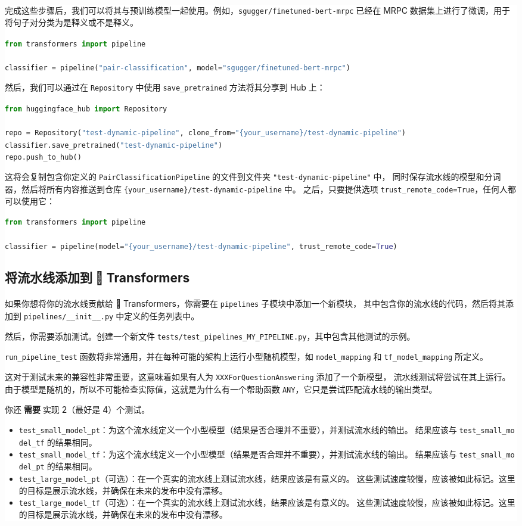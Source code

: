 完成这些步骤后，我们可以将其与预训练模型一起使用。例如，`sgugger/finetuned-bert-mrpc`
已经在 MRPC 数据集上进行了微调，用于将句子对分类为是释义或不是释义。

```py
from transformers import pipeline

classifier = pipeline("pair-classification", model="sgugger/finetuned-bert-mrpc")
```

然后，我们可以通过在 `Repository` 中使用 `save_pretrained` 方法将其分享到 Hub 上：

```py
from huggingface_hub import Repository

repo = Repository("test-dynamic-pipeline", clone_from="{your_username}/test-dynamic-pipeline")
classifier.save_pretrained("test-dynamic-pipeline")
repo.push_to_hub()
```

这将会复制包含你定义的 `PairClassificationPipeline` 的文件到文件夹 `"test-dynamic-pipeline"` 中，
同时保存流水线的模型和分词器，然后将所有内容推送到仓库 `{your_username}/test-dynamic-pipeline` 中。
之后，只要提供选项 `trust_remote_code=True`，任何人都可以使用它：

```py
from transformers import pipeline

classifier = pipeline(model="{your_username}/test-dynamic-pipeline", trust_remote_code=True)
```

## 将流水线添加到 🤗 Transformers

如果你想将你的流水线贡献给 🤗 Transformers，你需要在 `pipelines` 子模块中添加一个新模块，
其中包含你的流水线的代码，然后将其添加到 `pipelines/__init__.py` 中定义的任务列表中。

然后，你需要添加测试。创建一个新文件 `tests/test_pipelines_MY_PIPELINE.py`，其中包含其他测试的示例。

`run_pipeline_test` 函数将非常通用，并在每种可能的架构上运行小型随机模型，如 `model_mapping` 和 `tf_model_mapping` 所定义。

这对于测试未来的兼容性非常重要，这意味着如果有人为 `XXXForQuestionAnswering` 添加了一个新模型，
流水线测试将尝试在其上运行。由于模型是随机的，所以不可能检查实际值，这就是为什么有一个帮助函数 `ANY`，它只是尝试匹配流水线的输出类型。

你还 **需要** 实现 2（最好是 4）个测试。

- `test_small_model_pt`：为这个流水线定义一个小型模型（结果是否合理并不重要），并测试流水线的输出。
  结果应该与 `test_small_model_tf` 的结果相同。
- `test_small_model_tf`：为这个流水线定义一个小型模型（结果是否合理并不重要），并测试流水线的输出。
  结果应该与 `test_small_model_pt` 的结果相同。
- `test_large_model_pt`（可选）：在一个真实的流水线上测试流水线，结果应该是有意义的。
  这些测试速度较慢，应该被如此标记。这里的目标是展示流水线，并确保在未来的发布中没有漂移。
- `test_large_model_tf`（可选）：在一个真实的流水线上测试流水线，结果应该是有意义的。
  这些测试速度较慢，应该被如此标记。这里的目标是展示流水线，并确保在未来的发布中没有漂移。
